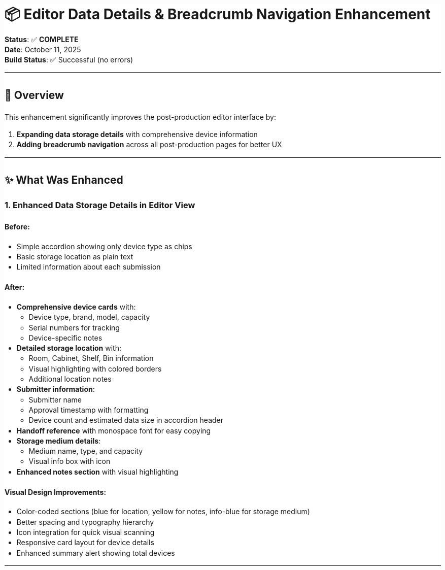 # 📦 Editor Data Details & Breadcrumb Navigation Enhancement

**Status**: ✅ **COMPLETE**  
**Date**: October 11, 2025  
**Build Status**: ✅ Successful (no errors)

---

## 🎯 Overview

This enhancement significantly improves the post-production editor interface by:
1. **Expanding data storage details** with comprehensive device information
2. **Adding breadcrumb navigation** across all post-production pages for better UX

---

## ✨ What Was Enhanced

### 1. **Enhanced Data Storage Details in Editor View**

#### Before:
- Simple accordion showing only device type as chips
- Basic storage location as plain text
- Limited information about each submission

#### After:
- **Comprehensive device cards** with:
  - Device type, brand, model, capacity
  - Serial numbers for tracking
  - Device-specific notes
- **Detailed storage location** with:
  - Room, Cabinet, Shelf, Bin information
  - Visual highlighting with colored borders
  - Additional location notes
- **Submitter information**:
  - Submitter name
  - Approval timestamp with formatting
  - Device count and estimated data size in accordion header
- **Handoff reference** with monospace font for easy copying
- **Storage medium details**:
  - Medium name, type, and capacity
  - Visual info box with icon
- **Enhanced notes section** with visual highlighting

#### Visual Design Improvements:
- Color-coded sections (blue for location, yellow for notes, info-blue for storage medium)
- Better spacing and typography hierarchy
- Icon integration for quick visual scanning
- Responsive card layout for device details
- Enhanced summary alert showing total devices

---